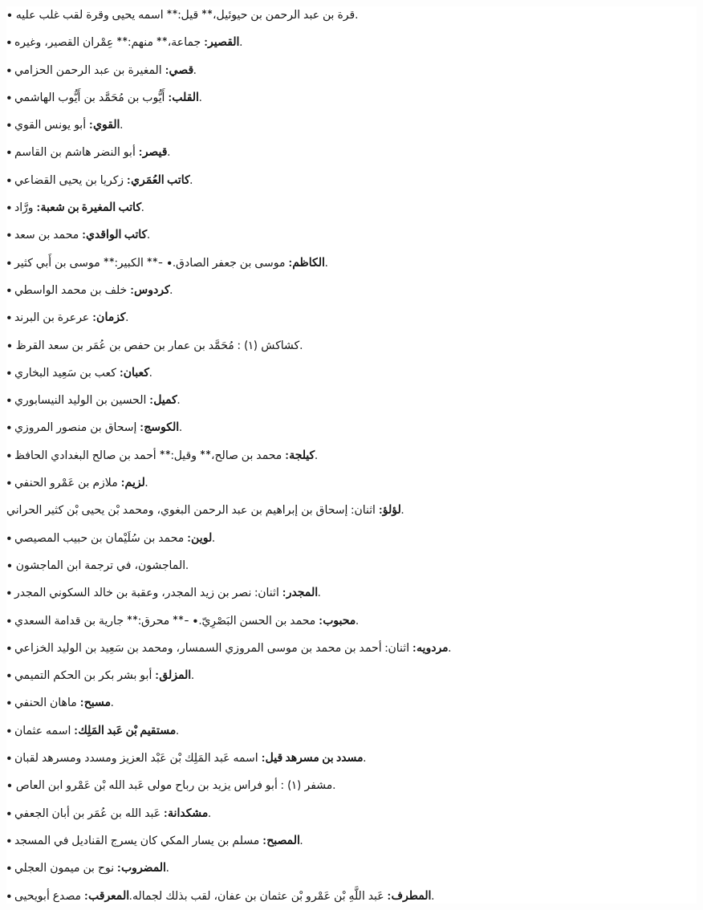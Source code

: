 • قرة بن عبد الرحمن بن حيوئيل،** قيل:** اسمه يحيى وقرة لقب غلب عليه.

**• القصير:** جماعة،** منهم:** عِمْران القصير، وغيره.

**• قصي:** المغيرة بن عبد الرحمن الحزامي.

**• القلب:** أَيُّوب بن مُحَمَّد بن أَيُّوب الهاشمي.

**• القوي:** أبو يونس القوي.

**• قيصر:** أبو النضر هاشم بن القاسم.

**• كاتب العُمَري:** زكريا بن يحيى القضاعي.

**• كاتب المغيرة بن شعبة:** ورَّاد.

**• كاتب الواقدي:** محمد بن سعد.

**• الكاظم:** موسى بن جعفر الصادق.• -** الكبير:** موسى بن أَبي كثير.

**• كردوس:** خلف بن محمد الواسطي.

**• كزمان:** عرعرة بن البرند.

• كشاكش (١) : مُحَمَّد بن عمار بن حفص بن عُمَر بن سعد القرظ.

**• كعبان:** كعب بن سَعِيد البخاري.

**• كميل:** الحسين بن الوليد النيسابوري.

**• الكوسج:** إسحاق بن منصور المروزي.

**• كيلجة:** محمد بن صالح،** وقيل:** أحمد بن صالح البغدادي الحافظ.

**• لزيم:** ملازم بن عَمْرو الحنفي.

**لؤلؤ:** اثنان: إسحاق بن إبراهيم بن عبد الرحمن البغوي، ومحمد بْن يحيى بْن كثير الحراني.

**• لوين:** محمد بن سُلَيْمان بن حبيب المصيصي.

• الماجشون، في ترجمة ابن الماجشون.

**• المجدر:** اثنان: نصر بن زيد المجدر، وعقبة بن خالد السكوني المجدر.

**• محبوب:** محمد بن الحسن البَصْرِيّ.• -** محرق:** جارية بن قدامة السعدي.

**• مردويه:** اثنان: أحمد بن محمد بن موسى المروزي السمسار، ومحمد بن سَعِيد بن الوليد الخزاعي.

**• المزلق:** أبو بشر بكر بن الحكم التميمي.

**• مسبح:** ماهان الحنفي.

**• مستقيم بْن عَبد المَلِك:** اسمه عثمان.

**• مسدد بن مسرهد قيل:** اسمه عَبد المَلِك بْن عَبْد العزيز ومسدد ومسرهد لقبان.

• مشفر (١) : أبو فراس يزيد بن رباح مولى عَبد الله بْن عَمْرو ابن العاص.

**• مشكدانة:** عَبد الله بن عُمَر بن أبان الجعفي.

**• المصبح:** مسلم بن يسار المكي كان يسرج القناديل في المسجد.

**• المضروب:** نوح بن ميمون العجلي.

**• المطرف:** عَبد اللَّهِ بْن عَمْرو بْن عثمان بن عفان، لقب بذلك لجماله.**المعرقب:** مصدع أبويحيى.

